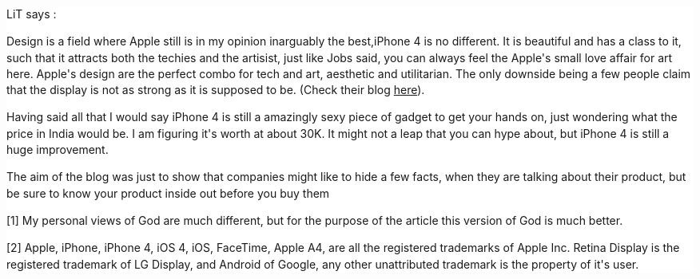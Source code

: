 LiT says :

Design is a field where Apple still is in my opinion inarguably the
best,iPhone 4 is no different. It is beautiful and has a class to
it, such that it attracts both the techies and the artisist, just
like Jobs said, you can always feel the Apple's small love affair
for art here. Apple's design are the perfect combo for tech and
art, aesthetic and utilitarian. The only downside being a few
people claim that the display is not as strong as it is supposed to
be. (Check their blog
<a href="http://gizmodo.com/5559977/first-broken-iphone-4-shows-new-glass-isnt-that-resistant" target="_blank">here</a>).

Having said all that I would say iPhone 4 is still a amazingly sexy
piece of gadget to get your hands on, just wondering what the price
in India would be. I am figuring it's worth at about 30K. It might
not a leap that you can hype about, but iPhone 4 is still a huge
improvement.

The aim of the blog was just to show that companies might like to
hide a few facts, when they are talking about their product, but be
sure to know your product inside out before you buy them

[1] My personal views of God are much different, but for the
purpose of the article this version of God is much better.

[2] Apple, iPhone, iPhone 4, iOS 4, iOS, FaceTime, Apple A4, are
all the registered trademarks of Apple Inc. Retina Display is the
registered trademark of LG Display, and Android of Google, any
other unattributed trademark is the property of it's user.

</div>
</div>
</div>


[^1]:
    1


